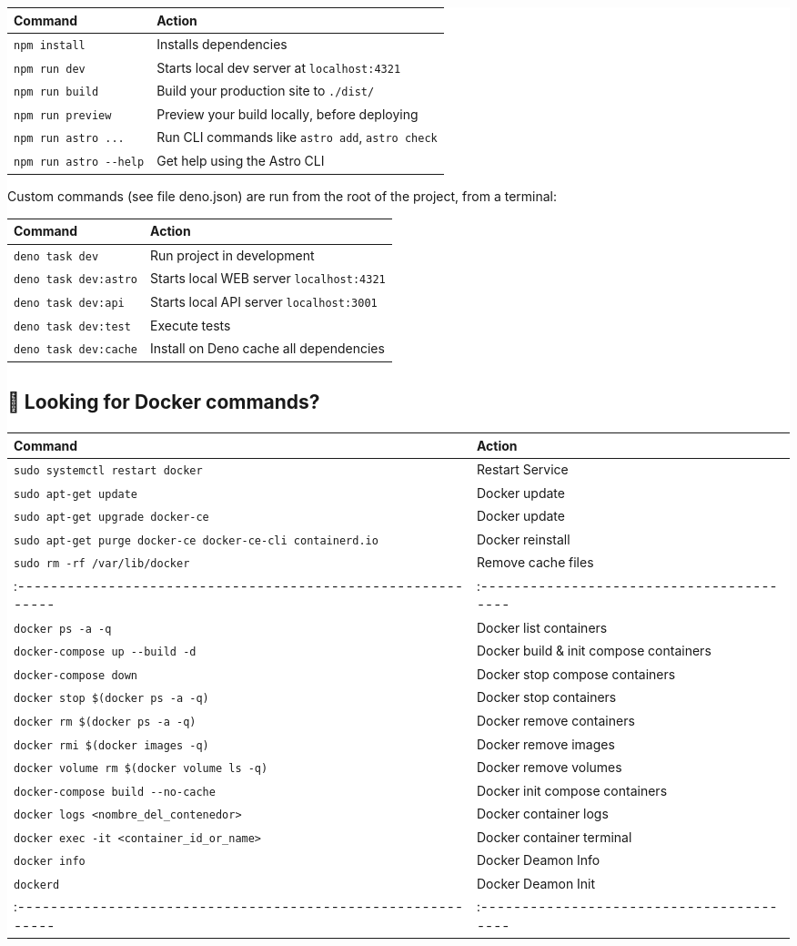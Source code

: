 | Command                | Action                                           |
| :--------------------- | :----------------------------------------------- |
| `npm install`          | Installs dependencies                            |
| `npm run dev`          | Starts local dev server at `localhost:4321`      |
| `npm run build`        | Build your production site to `./dist/`          |
| `npm run preview`      | Preview your build locally, before deploying     |
| `npm run astro ...`    | Run CLI commands like `astro add`, `astro check` |
| `npm run astro --help` | Get help using the Astro CLI                     |

Custom commands (see file deno.json) are run from the root of the project, from a terminal:

| Command                       | Action                                           |
| :---------------------------- | :----------------------------------------------- |
| `deno task dev`               | Run project in development                       |
| `deno task dev:astro`         | Starts local WEB server `localhost:4321`         |
| `deno task dev:api`           | Starts local API server `localhost:3001`         |
| `deno task dev:test`          | Execute tests                                    |
| `deno task dev:cache`         | Install on Deno cache all dependencies           |

## 👀 Looking for Docker commands?

| Command                                                      | Action                                    |
| :----------------------------------------------------------- | :---------------------------------------- |
| `sudo systemctl restart docker`                              | Restart Service                           |
| `sudo apt-get update`                                        | Docker update                             |
| `sudo apt-get upgrade docker-ce`                             | Docker update                             |
| `sudo apt-get purge docker-ce docker-ce-cli containerd.io`   | Docker reinstall                          |
| `sudo rm -rf /var/lib/docker`                                | Remove cache files                        |
| :----------------------------------------------------------- | :---------------------------------------- |
| `docker ps -a -q`                                            | Docker list containers                    |
| `docker-compose up --build -d`                               | Docker build & init compose containers    |
| `docker-compose down`                                        | Docker stop compose containers            |
| `docker stop $(docker ps -a -q)`                             | Docker stop containers                    |
| `docker rm $(docker ps -a -q)`                               | Docker remove containers                  |
| `docker rmi $(docker images -q)`                             | Docker remove images                      |
| `docker volume rm $(docker volume ls -q)`                    | Docker remove volumes                     |
| `docker-compose build --no-cache`                            | Docker init compose containers            |
| `docker logs <nombre_del_contenedor>`                        | Docker container logs                     |
| `docker exec -it <container_id_or_name>`                     | Docker container terminal                 |
| `docker info`                                                | Docker Deamon Info                        |
| `dockerd`                                                    | Docker Deamon Init                        |
| :----------------------------------------------------------- | :---------------------------------------- |
